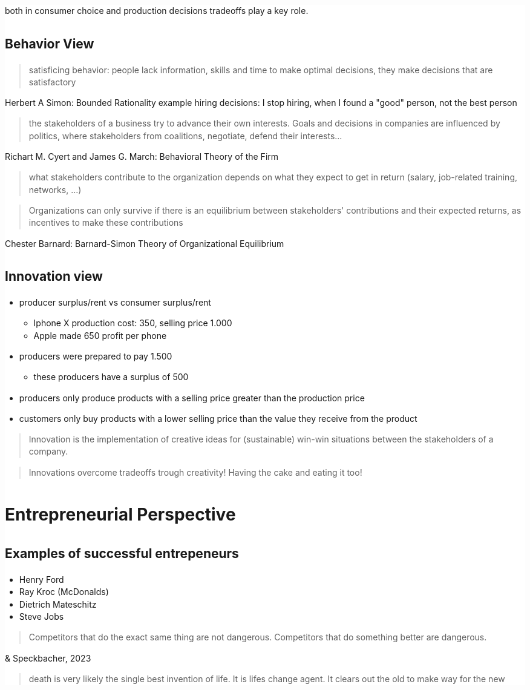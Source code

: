 both in consumer choice and production decisions tradeoffs play a key role.
## Behavior View
> satisficing behavior: people lack information, skills and time to make optimal decisions, they make decisions that are satisfactory

Herbert A Simon: Bounded Rationality
example hiring decisions: I stop hiring, when I found a "good" person, not the best person 

> the stakeholders of a business try to advance their own interests. Goals and decisions in companies are influenced by politics, where stakeholders from coalitions, negotiate, defend their interests...

Richart M. Cyert and James G. March: Behavioral Theory of the Firm

> what stakeholders contribute to the organization depends on what they expect to get in return (salary, job-related training, networks, ...)

> Organizations can only survive if there is an equilibrium between stakeholders' contributions and their expected returns, as incentives to make these contributions

Chester Barnard: Barnard-Simon Theory of Organizational Equilibrium
## Innovation view
- producer surplus/rent vs consumer surplus/rent
	- Iphone X production cost: 350, selling price 1.000
	- Apple made 650 profit per phone
- producers were prepared to pay 1.500
	- these producers have a surplus of 500

- producers only produce products with a selling price greater than the production price
- customers only buy products with a lower selling price than the value they receive from the product

> Innovation is the implementation of creative ideas for (sustainable) win-win situations between the stakeholders of a company.

> Innovations overcome tradeoffs trough creativity!
> Having the cake and eating it too!
# Entrepreneurial Perspective
## Examples of successful entrepeneurs
- Henry Ford
- Ray Kroc (McDonalds)
- Dietrich Mateschitz
- Steve Jobs

> Competitors that do the exact same thing are not dangerous.
> Competitors that do something better are dangerous.

&amp; Speckbacher, 2023

> death is very likely the single best invention of life. It is lifes change agent. It clears out the old to make way for the new
